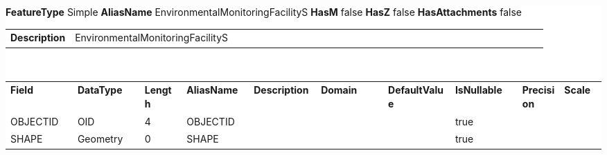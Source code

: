 <tr>
<td width="12%" style="border-color: white"><strong>FeatureType</strong></td>
<td width="*" style="border-color: white">Simple</td>
</tr>
<tr>
<td width="12%" style="border-color: white"><strong>AliasName</strong></td>
<td width="*" style="border-color: white">EnvironmentalMonitoringFacilityS</td>
</tr>
<tr>
<td width="12%" style="border-color: white"><strong>HasM</strong></td>
<td width="*" style="border-color: white">false</td>
</tr>
<tr>
<td width="12%" style="border-color: white"><strong>HasZ</strong></td>
<td width="*" style="border-color: white">false</td>
</tr>
<tr>
<td width="12%" style="border-color: white"><strong>HasAttachments</strong></td>
<td width="*" style="border-color: white">false</td>
</tr>
</tbody>
</table>
<table width="100%" style="border-color: white">
<tbody>
<tr>
<td width="12%" style="border-color: white"><strong>Description</strong></td>
<td width="*" style="border-color: white">EnvironmentalMonitoringFacilityS</td>
</tr>
</tbody>
</table><br/>
<table width="100%">
<tbody>
<tr style="border:0px">
<td width="8%" style="border:0px"><strong>Field</strong></td>
<td width="8%" style="border:0px"><strong>DataType</strong></td>
<td width="5%" style="border:0px"><strong>Length</strong></td>
<td width="8%" style="border:0px"><strong>AliasName</strong></td>
<td width="8%" style="border:0px"><strong>Description</strong></td>
<td width="8%" style="border:0px"><strong>Domain</strong></td>
<td width="8%" style="border:0px"><strong>DefaultValue</strong></td>
<td width="8%" style="border:0px"><strong>IsNullable</strong></td>
<td width="5%" style="border:0px"><strong>Precision</strong></td>
<td width="5%" style="border:0px"><strong>Scale</strong></td>
</tr>
<tr>
<td width="8%">OBJECTID</td>
<td width="8%">OID</td>
<td width="3%">4</td>
<td width="8%">OBJECTID</td>
<td width="8%"/>
<td width="8%"><a href="#Domain"/></td>
<td width="8%"/>
<td width="8%">true</td>
<td/>
<td/>
</tr><tr>
<td width="8%">SHAPE</td>
<td width="8%">Geometry</td>
<td width="3%">0</td>
<td width="8%">SHAPE</td>
<td width="8%"/>
<td width="8%"><a href="#Domain"/></td>
<td width="8%"/>
<td width="8%">true</td>
